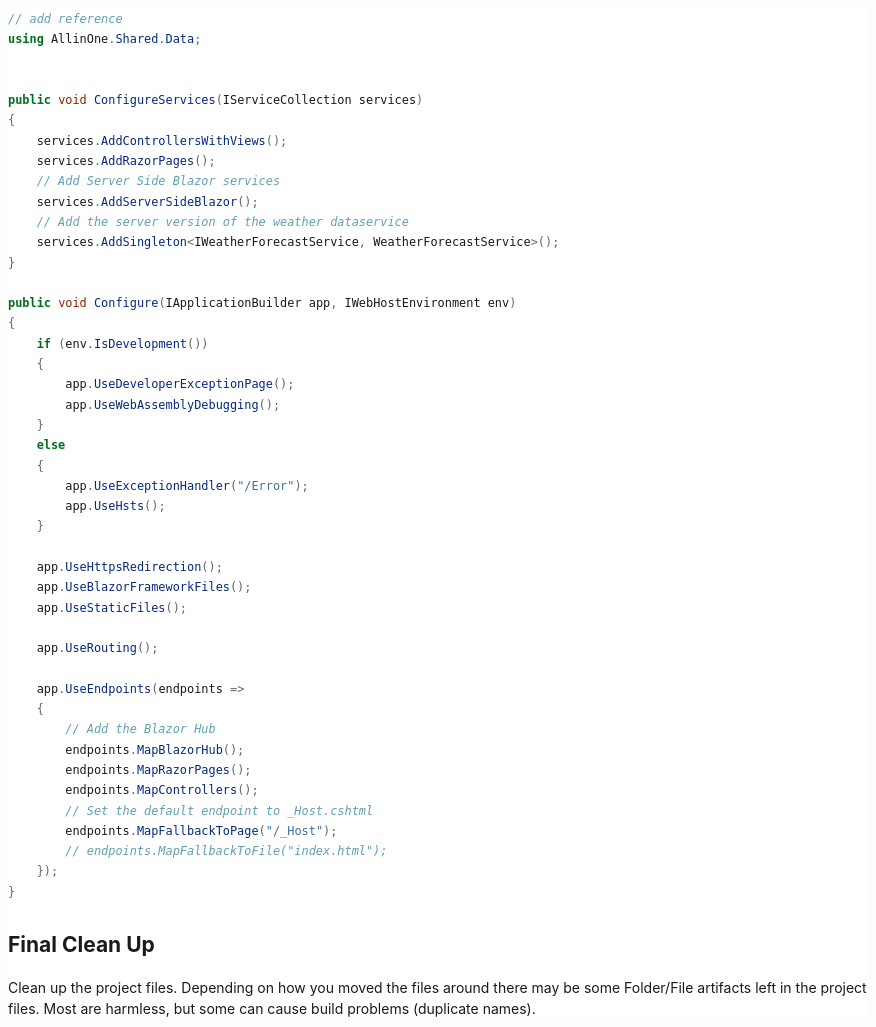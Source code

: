 ```c#
// add reference 
using AllinOne.Shared.Data;


public void ConfigureServices(IServiceCollection services)
{
    services.AddControllersWithViews();
    services.AddRazorPages();
    // Add Server Side Blazor services
    services.AddServerSideBlazor();
    // Add the server version of the weather dataservice
    services.AddSingleton<IWeatherForecastService, WeatherForecastService>();
}

public void Configure(IApplicationBuilder app, IWebHostEnvironment env)
{
    if (env.IsDevelopment())
    {
        app.UseDeveloperExceptionPage();
        app.UseWebAssemblyDebugging();
    }
    else
    {
        app.UseExceptionHandler("/Error");
        app.UseHsts();
    }

    app.UseHttpsRedirection();
    app.UseBlazorFrameworkFiles();
    app.UseStaticFiles();

    app.UseRouting();

    app.UseEndpoints(endpoints =>
    {
        // Add the Blazor Hub
        endpoints.MapBlazorHub();
        endpoints.MapRazorPages();
        endpoints.MapControllers();
        // Set the default endpoint to _Host.cshtml
        endpoints.MapFallbackToPage("/_Host");
        // endpoints.MapFallbackToFile("index.html");
    });
}
```
## Final Clean Up

Clean up the project files.  Depending on how you moved the files around there may be some Folder/File artifacts left in the project files.  Most are harmless, but some can cause build problems (duplicate names).

